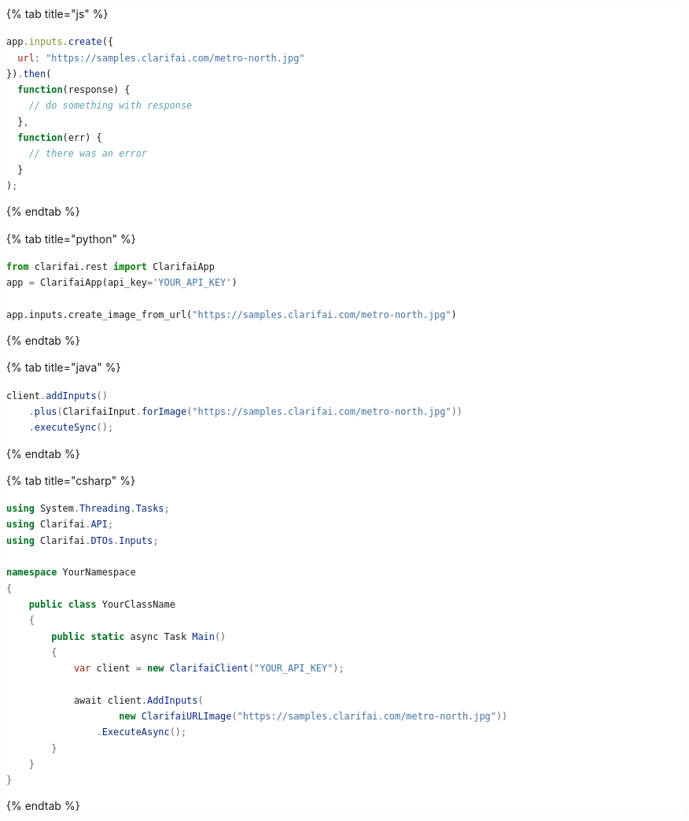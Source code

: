{% tab title="js" %}
```javascript
app.inputs.create({
  url: "https://samples.clarifai.com/metro-north.jpg"
}).then(
  function(response) {
    // do something with response
  },
  function(err) {
    // there was an error
  }
);
```
{% endtab %}

{% tab title="python" %}
```python
from clarifai.rest import ClarifaiApp
app = ClarifaiApp(api_key='YOUR_API_KEY')

app.inputs.create_image_from_url("https://samples.clarifai.com/metro-north.jpg")
```
{% endtab %}

{% tab title="java" %}
```java
client.addInputs()
    .plus(ClarifaiInput.forImage("https://samples.clarifai.com/metro-north.jpg"))
    .executeSync();
```
{% endtab %}

{% tab title="csharp" %}
```csharp
using System.Threading.Tasks;
using Clarifai.API;
using Clarifai.DTOs.Inputs;

namespace YourNamespace
{
    public class YourClassName
    {
        public static async Task Main()
        {
            var client = new ClarifaiClient("YOUR_API_KEY");

            await client.AddInputs(
                    new ClarifaiURLImage("https://samples.clarifai.com/metro-north.jpg"))
                .ExecuteAsync();
        }
    }
}
```
{% endtab %}
